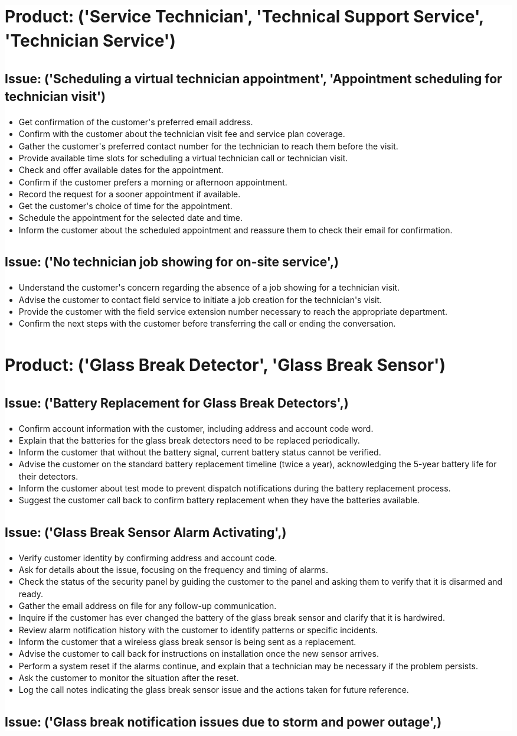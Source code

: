 # Product: ('Service Technician', 'Technical Support Service', 'Technician Service')
## **Issue: ('Scheduling a virtual technician appointment', 'Appointment scheduling for technician visit')**

- Get confirmation of the customer's preferred email address.
- Confirm with the customer about the technician visit fee and service plan coverage.
- Gather the customer's preferred contact number for the technician to reach them before the visit.
- Provide available time slots for scheduling a virtual technician call or technician visit.
- Check and offer available dates for the appointment.
- Confirm if the customer prefers a morning or afternoon appointment.
- Record the request for a sooner appointment if available.
- Get the customer's choice of time for the appointment.
- Schedule the appointment for the selected date and time.
- Inform the customer about the scheduled appointment and reassure them to check their email for confirmation.
## **Issue: ('No technician job showing for on-site service',)**

- Understand the customer's concern regarding the absence of a job showing for a technician visit.
- Advise the customer to contact field service to initiate a job creation for the technician's visit.
- Provide the customer with the field service extension number necessary to reach the appropriate department.
- Confirm the next steps with the customer before transferring the call or ending the conversation.
# Product: ('Glass Break Detector', 'Glass Break Sensor')
## **Issue: ('Battery Replacement for Glass Break Detectors',)**

- Confirm account information with the customer, including address and account code word.
- Explain that the batteries for the glass break detectors need to be replaced periodically.
- Inform the customer that without the battery signal, current battery status cannot be verified.
- Advise the customer on the standard battery replacement timeline (twice a year), acknowledging the 5-year battery life for their detectors.
- Inform the customer about test mode to prevent dispatch notifications during the battery replacement process.
- Suggest the customer call back to confirm battery replacement when they have the batteries available.
## **Issue: ('Glass Break Sensor Alarm Activating',)**

- Verify customer identity by confirming address and account code.
- Ask for details about the issue, focusing on the frequency and timing of alarms.
- Check the status of the security panel by guiding the customer to the panel and asking them to verify that it is disarmed and ready.
- Gather the email address on file for any follow-up communication.
- Inquire if the customer has ever changed the battery of the glass break sensor and clarify that it is hardwired.
- Review alarm notification history with the customer to identify patterns or specific incidents.
- Inform the customer that a wireless glass break sensor is being sent as a replacement.
- Advise the customer to call back for instructions on installation once the new sensor arrives.
- Perform a system reset if the alarms continue, and explain that a technician may be necessary if the problem persists.
- Ask the customer to monitor the situation after the reset.
- Log the call notes indicating the glass break sensor issue and the actions taken for future reference.
## **Issue: ('Glass break notification issues due to storm and power outage',)**